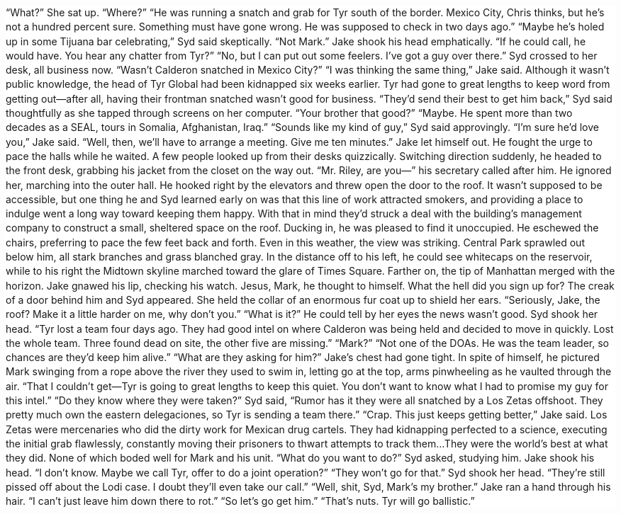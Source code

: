 “What?” She sat up. “Where?”
“He was running a snatch and grab for Tyr south of the border. Mexico City, Chris thinks, but he’s not a hundred percent sure. Something must have gone wrong. He was supposed to check in two days ago.”
“Maybe he’s holed up in some Tijuana bar celebrating,” Syd said skeptically.
“Not Mark.” Jake shook his head emphatically. “If he could call, he would have. You hear any chatter from Tyr?”
“No, but I can put out some feelers. I’ve got a guy over there.” Syd crossed to her desk, all business now. “Wasn’t Calderon snatched in Mexico City?”
“I was thinking the same thing,” Jake said. Although it wasn’t public knowledge, the head of Tyr Global had been kidnapped six weeks earlier. Tyr had gone to great lengths to keep word from getting out—after all, having their frontman snatched wasn’t good for business.
“They’d send their best to get him back,” Syd said thoughtfully as she tapped through screens on her computer. “Your brother that good?”
“Maybe. He spent more than two decades as a SEAL, tours in Somalia, Afghanistan, Iraq.”
“Sounds like my kind of guy,” Syd said approvingly.
“I’m sure he’d love you,” Jake said.
“Well, then, we’ll have to arrange a meeting. Give me ten minutes.”
Jake let himself out. He fought the urge to pace the halls while he waited. A few people looked up from their desks quizzically. Switching direction suddenly, he headed to the front desk, grabbing his jacket from the closet on the way out.
“Mr. Riley, are you—” his secretary called after him.
He ignored her, marching into the outer hall. He hooked right by the elevators and threw open the door to the roof. It wasn’t supposed to be accessible, but one thing he and Syd learned early on was that this line of work attracted smokers, and providing a place to indulge went a long way toward keeping them happy. With that in mind they’d struck a deal with the building’s management company to construct a small, sheltered space on the roof. Ducking in, he was pleased to find it unoccupied. He eschewed the chairs, preferring to pace the few feet back and forth.
Even in this weather, the view was striking. Central Park sprawled out below him, all stark branches and grass blanched gray. In the distance off to his left, he could see whitecaps on the reservoir, while to his right the Midtown skyline marched toward the glare of Times Square. Farther on, the tip of Manhattan merged with the horizon. Jake gnawed his lip, checking his watch. Jesus, Mark, he thought to himself. What the hell did you sign up for?
The creak of a door behind him and Syd appeared. She held the collar of an enormous fur coat up to shield her ears.
“Seriously, Jake, the roof? Make it a little harder on me, why don’t you.”
“What is it?” He could tell by her eyes the news wasn’t good.
Syd shook her head. “Tyr lost a team four days ago. They had good intel on where Calderon was being held and decided to move in quickly. Lost the whole team. Three found dead on site, the other five are missing.”
“Mark?”
“Not one of the DOAs. He was the team leader, so chances are they’d keep him alive.”
“What are they asking for him?” Jake’s chest had gone tight. In spite of himself, he pictured Mark swinging from a rope above the river they used to swim in, letting go at the top, arms pinwheeling as he vaulted through the air.
“That I couldn’t get—Tyr is going to great lengths to keep this quiet. You don’t want to know what I had to promise my guy for this intel.”
“Do they know where they were taken?”
Syd said, “Rumor has it they were all snatched by a Los Zetas offshoot. They pretty much own the eastern delegaciones, so Tyr is sending a team there.”
“Crap. This just keeps getting better,” Jake said.
Los Zetas were mercenaries who did the dirty work for Mexican drug cartels. They had kidnapping perfected to a science, executing the initial grab flawlessly, constantly moving their prisoners to thwart attempts to track them…They were the world’s best at what they did. None of which boded well for Mark and his unit.
“What do you want to do?” Syd asked, studying him.
Jake shook his head. “I don’t know. Maybe we call Tyr, offer to do a joint operation?”
“They won’t go for that.” Syd shook her head. “They’re still pissed off about the Lodi case. I doubt they’ll even take our call.”
“Well, shit, Syd, Mark’s my brother.” Jake ran a hand through his hair. “I can’t just leave him down there to rot.”
“So let’s go get him.”
“That’s nuts. Tyr will go ballistic.”